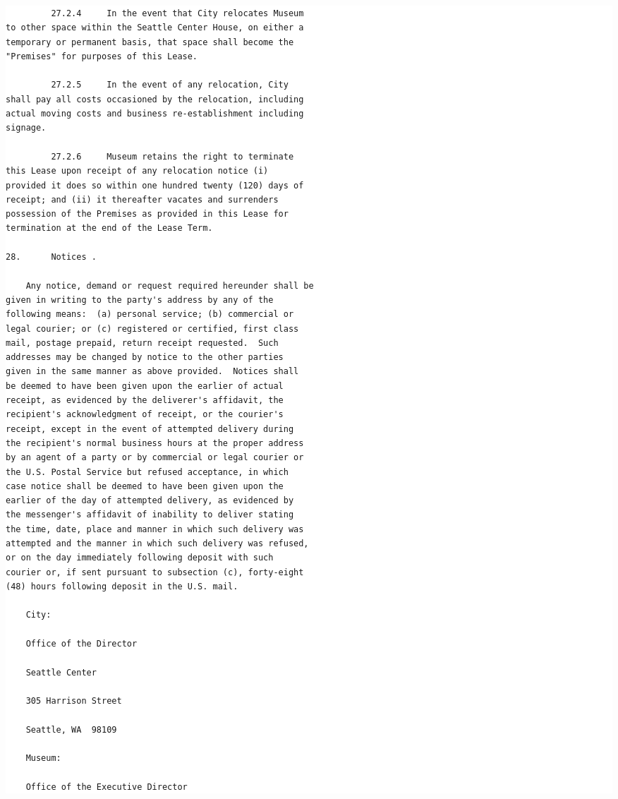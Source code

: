              27.2.4     In the event that City relocates Museum  
    to other space within the Seattle Center House, on either a  
    temporary or permanent basis, that space shall become the  
    "Premises" for purposes of this Lease.  
  
             27.2.5     In the event of any relocation, City  
    shall pay all costs occasioned by the relocation, including  
    actual moving costs and business re-establishment including  
    signage.  
  
             27.2.6     Museum retains the right to terminate  
    this Lease upon receipt of any relocation notice (i)  
    provided it does so within one hundred twenty (120) days of  
    receipt; and (ii) it thereafter vacates and surrenders  
    possession of the Premises as provided in this Lease for  
    termination at the end of the Lease Term.  
  
    28.      Notices .  
  
        Any notice, demand or request required hereunder shall be  
    given in writing to the party's address by any of the  
    following means:  (a) personal service; (b) commercial or  
    legal courier; or (c) registered or certified, first class  
    mail, postage prepaid, return receipt requested.  Such  
    addresses may be changed by notice to the other parties  
    given in the same manner as above provided.  Notices shall  
    be deemed to have been given upon the earlier of actual  
    receipt, as evidenced by the deliverer's affidavit, the  
    recipient's acknowledgment of receipt, or the courier's  
    receipt, except in the event of attempted delivery during  
    the recipient's normal business hours at the proper address  
    by an agent of a party or by commercial or legal courier or  
    the U.S. Postal Service but refused acceptance, in which  
    case notice shall be deemed to have been given upon the  
    earlier of the day of attempted delivery, as evidenced by  
    the messenger's affidavit of inability to deliver stating  
    the time, date, place and manner in which such delivery was  
    attempted and the manner in which such delivery was refused,  
    or on the day immediately following deposit with such  
    courier or, if sent pursuant to subsection (c), forty-eight  
    (48) hours following deposit in the U.S. mail.  
  
        City:  
  
        Office of the Director  
  
        Seattle Center  
  
        305 Harrison Street  
  
        Seattle, WA  98109  
  
        Museum:  
  
        Office of the Executive Director  
  